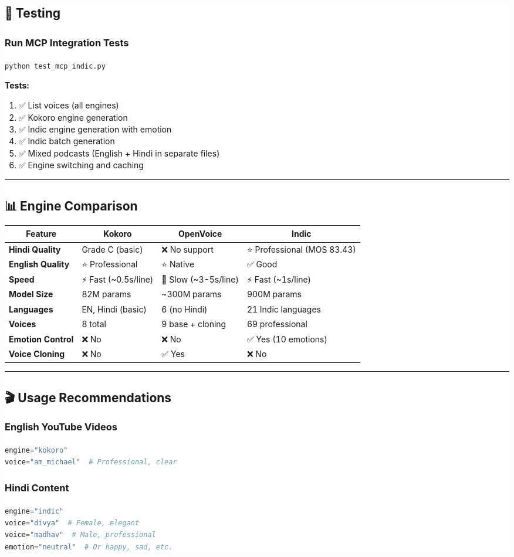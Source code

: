 ## 🧪 Testing

### Run MCP Integration Tests
```bash
python test_mcp_indic.py
```

**Tests:**
1. ✅ List voices (all engines)
2. ✅ Kokoro engine generation
3. ✅ Indic engine generation with emotion
4. ✅ Indic batch generation
5. ✅ Mixed podcasts (English + Hindi in separate files)
6. ✅ Engine switching and caching

---

## 📊 Engine Comparison

| Feature | Kokoro | OpenVoice | Indic |
|---------|--------|-----------|-------|
| **Hindi Quality** | Grade C (basic) | ❌ No support | ⭐ Professional (MOS 83.43) |
| **English Quality** | ⭐ Professional | ⭐ Native | ✅ Good |
| **Speed** | ⚡ Fast (~0.5s/line) | 🐢 Slow (~3-5s/line) | ⚡ Fast (~1s/line) |
| **Model Size** | 82M params | ~300M params | 900M params |
| **Languages** | EN, Hindi (basic) | 6 (no Hindi) | 21 Indic languages |
| **Voices** | 8 total | 9 base + cloning | 69 professional |
| **Emotion Control** | ❌ No | ❌ No | ✅ Yes (10 emotions) |
| **Voice Cloning** | ❌ No | ✅ Yes | ❌ No |

---

## 🎬 Usage Recommendations

### English YouTube Videos
```python
engine="kokoro"
voice="am_michael"  # Professional, clear
```

### Hindi Content
```python
engine="indic"
voice="divya"  # Female, elegant
voice="madhav"  # Male, professional
emotion="neutral"  # Or happy, sad, etc.
```
